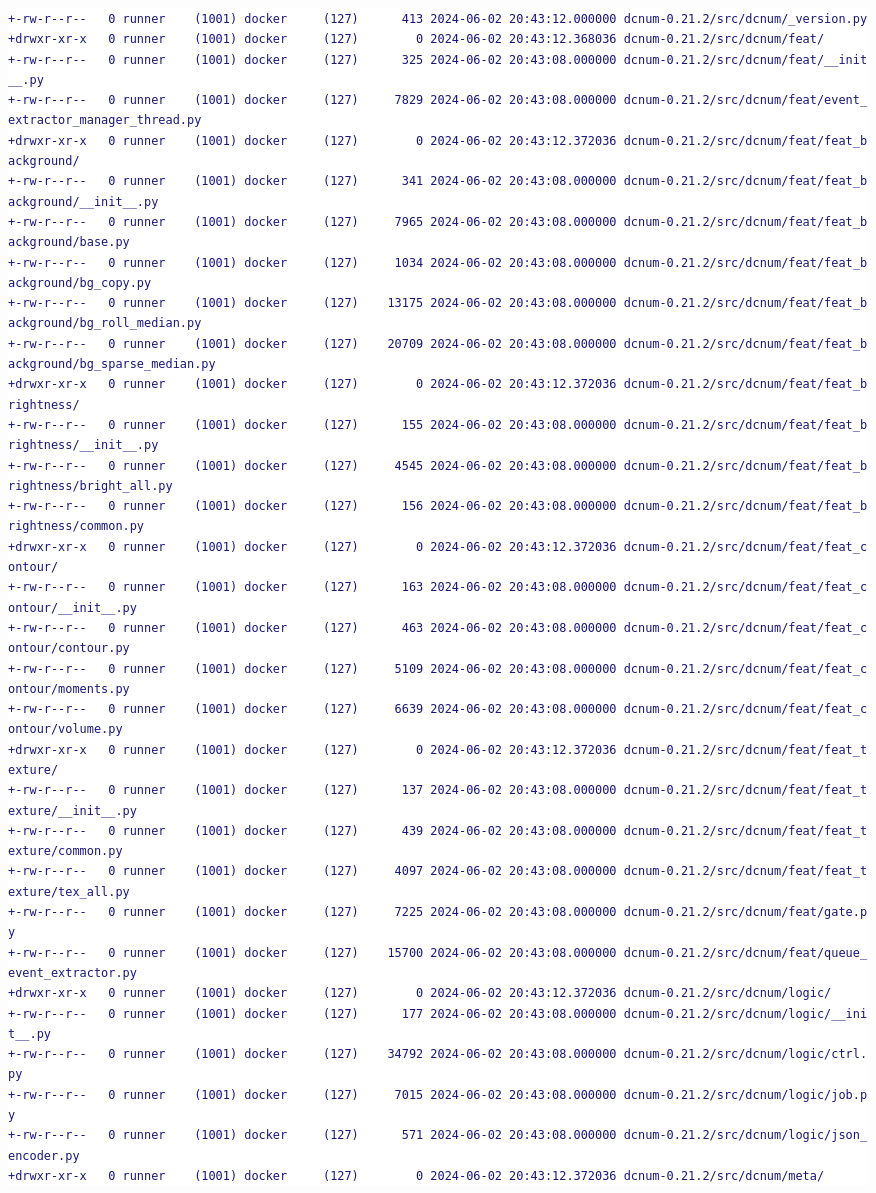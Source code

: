 ```diff
+-rw-r--r--   0 runner    (1001) docker     (127)      413 2024-06-02 20:43:12.000000 dcnum-0.21.2/src/dcnum/_version.py
+drwxr-xr-x   0 runner    (1001) docker     (127)        0 2024-06-02 20:43:12.368036 dcnum-0.21.2/src/dcnum/feat/
+-rw-r--r--   0 runner    (1001) docker     (127)      325 2024-06-02 20:43:08.000000 dcnum-0.21.2/src/dcnum/feat/__init__.py
+-rw-r--r--   0 runner    (1001) docker     (127)     7829 2024-06-02 20:43:08.000000 dcnum-0.21.2/src/dcnum/feat/event_extractor_manager_thread.py
+drwxr-xr-x   0 runner    (1001) docker     (127)        0 2024-06-02 20:43:12.372036 dcnum-0.21.2/src/dcnum/feat/feat_background/
+-rw-r--r--   0 runner    (1001) docker     (127)      341 2024-06-02 20:43:08.000000 dcnum-0.21.2/src/dcnum/feat/feat_background/__init__.py
+-rw-r--r--   0 runner    (1001) docker     (127)     7965 2024-06-02 20:43:08.000000 dcnum-0.21.2/src/dcnum/feat/feat_background/base.py
+-rw-r--r--   0 runner    (1001) docker     (127)     1034 2024-06-02 20:43:08.000000 dcnum-0.21.2/src/dcnum/feat/feat_background/bg_copy.py
+-rw-r--r--   0 runner    (1001) docker     (127)    13175 2024-06-02 20:43:08.000000 dcnum-0.21.2/src/dcnum/feat/feat_background/bg_roll_median.py
+-rw-r--r--   0 runner    (1001) docker     (127)    20709 2024-06-02 20:43:08.000000 dcnum-0.21.2/src/dcnum/feat/feat_background/bg_sparse_median.py
+drwxr-xr-x   0 runner    (1001) docker     (127)        0 2024-06-02 20:43:12.372036 dcnum-0.21.2/src/dcnum/feat/feat_brightness/
+-rw-r--r--   0 runner    (1001) docker     (127)      155 2024-06-02 20:43:08.000000 dcnum-0.21.2/src/dcnum/feat/feat_brightness/__init__.py
+-rw-r--r--   0 runner    (1001) docker     (127)     4545 2024-06-02 20:43:08.000000 dcnum-0.21.2/src/dcnum/feat/feat_brightness/bright_all.py
+-rw-r--r--   0 runner    (1001) docker     (127)      156 2024-06-02 20:43:08.000000 dcnum-0.21.2/src/dcnum/feat/feat_brightness/common.py
+drwxr-xr-x   0 runner    (1001) docker     (127)        0 2024-06-02 20:43:12.372036 dcnum-0.21.2/src/dcnum/feat/feat_contour/
+-rw-r--r--   0 runner    (1001) docker     (127)      163 2024-06-02 20:43:08.000000 dcnum-0.21.2/src/dcnum/feat/feat_contour/__init__.py
+-rw-r--r--   0 runner    (1001) docker     (127)      463 2024-06-02 20:43:08.000000 dcnum-0.21.2/src/dcnum/feat/feat_contour/contour.py
+-rw-r--r--   0 runner    (1001) docker     (127)     5109 2024-06-02 20:43:08.000000 dcnum-0.21.2/src/dcnum/feat/feat_contour/moments.py
+-rw-r--r--   0 runner    (1001) docker     (127)     6639 2024-06-02 20:43:08.000000 dcnum-0.21.2/src/dcnum/feat/feat_contour/volume.py
+drwxr-xr-x   0 runner    (1001) docker     (127)        0 2024-06-02 20:43:12.372036 dcnum-0.21.2/src/dcnum/feat/feat_texture/
+-rw-r--r--   0 runner    (1001) docker     (127)      137 2024-06-02 20:43:08.000000 dcnum-0.21.2/src/dcnum/feat/feat_texture/__init__.py
+-rw-r--r--   0 runner    (1001) docker     (127)      439 2024-06-02 20:43:08.000000 dcnum-0.21.2/src/dcnum/feat/feat_texture/common.py
+-rw-r--r--   0 runner    (1001) docker     (127)     4097 2024-06-02 20:43:08.000000 dcnum-0.21.2/src/dcnum/feat/feat_texture/tex_all.py
+-rw-r--r--   0 runner    (1001) docker     (127)     7225 2024-06-02 20:43:08.000000 dcnum-0.21.2/src/dcnum/feat/gate.py
+-rw-r--r--   0 runner    (1001) docker     (127)    15700 2024-06-02 20:43:08.000000 dcnum-0.21.2/src/dcnum/feat/queue_event_extractor.py
+drwxr-xr-x   0 runner    (1001) docker     (127)        0 2024-06-02 20:43:12.372036 dcnum-0.21.2/src/dcnum/logic/
+-rw-r--r--   0 runner    (1001) docker     (127)      177 2024-06-02 20:43:08.000000 dcnum-0.21.2/src/dcnum/logic/__init__.py
+-rw-r--r--   0 runner    (1001) docker     (127)    34792 2024-06-02 20:43:08.000000 dcnum-0.21.2/src/dcnum/logic/ctrl.py
+-rw-r--r--   0 runner    (1001) docker     (127)     7015 2024-06-02 20:43:08.000000 dcnum-0.21.2/src/dcnum/logic/job.py
+-rw-r--r--   0 runner    (1001) docker     (127)      571 2024-06-02 20:43:08.000000 dcnum-0.21.2/src/dcnum/logic/json_encoder.py
+drwxr-xr-x   0 runner    (1001) docker     (127)        0 2024-06-02 20:43:12.372036 dcnum-0.21.2/src/dcnum/meta/
```